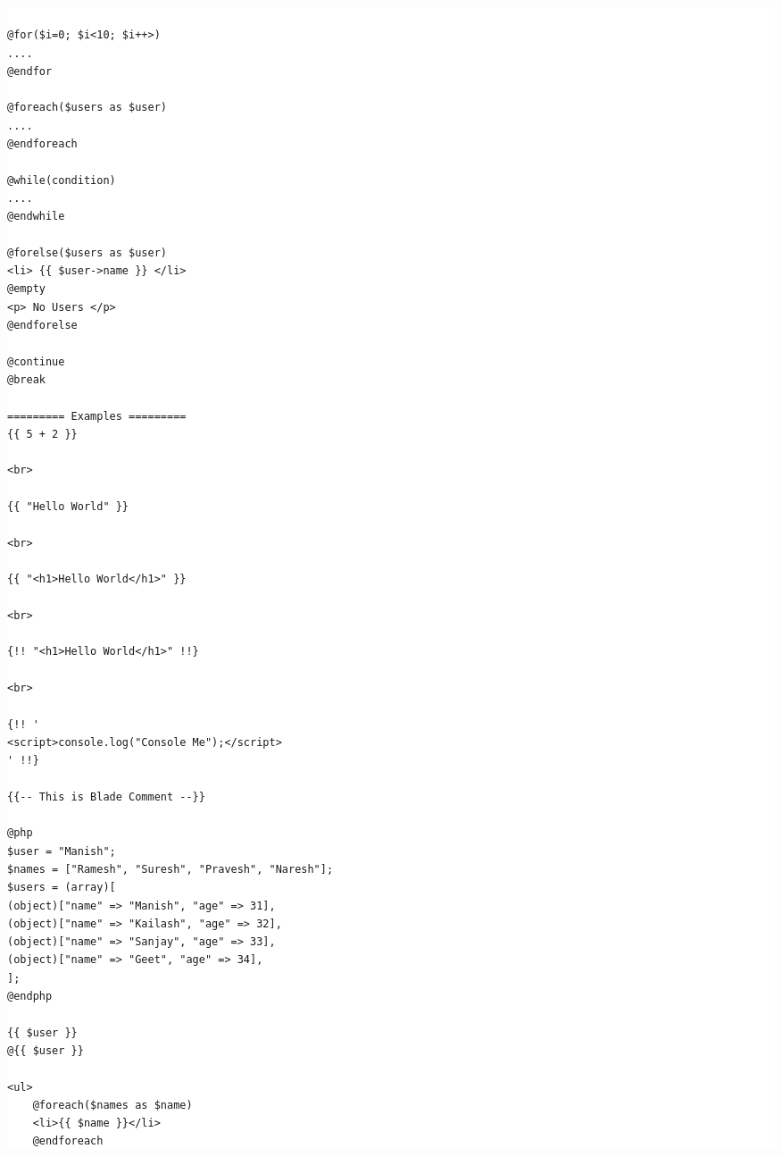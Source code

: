 ```console

@for($i=0; $i<10; $i++>)
....
@endfor

@foreach($users as $user)
....
@endforeach

@while(condition)
....
@endwhile

@forelse($users as $user)
<li> {{ $user->name }} </li>
@empty
<p> No Users </p>
@endforelse

@continue
@break

========= Examples =========
{{ 5 + 2 }}

<br>

{{ "Hello World" }}

<br>

{{ "<h1>Hello World</h1>" }}

<br>

{!! "<h1>Hello World</h1>" !!}

<br>

{!! '
<script>console.log("Console Me");</script>
' !!}

{{-- This is Blade Comment --}}

@php
$user = "Manish";
$names = ["Ramesh", "Suresh", "Pravesh", "Naresh"];
$users = (array)[
(object)["name" => "Manish", "age" => 31],
(object)["name" => "Kailash", "age" => 32],
(object)["name" => "Sanjay", "age" => 33],
(object)["name" => "Geet", "age" => 34],
];
@endphp

{{ $user }}
@{{ $user }}

<ul>
    @foreach($names as $name)
    <li>{{ $name }}</li>
    @endforeach
```